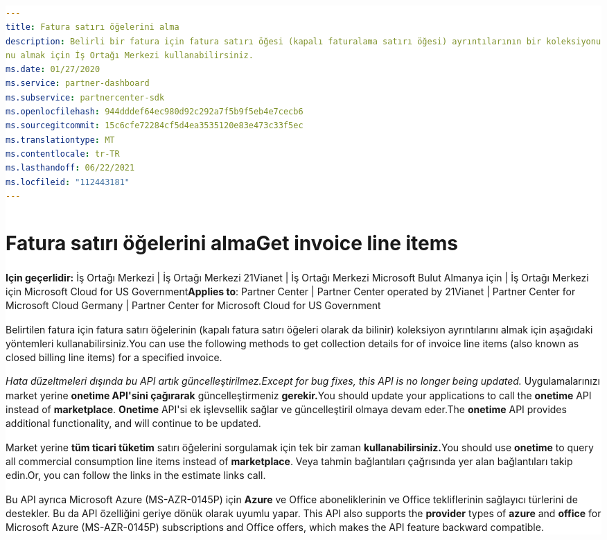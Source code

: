 ```yaml
---
title: Fatura satırı öğelerini alma
description: Belirli bir fatura için fatura satırı öğesi (kapalı faturalama satırı öğesi) ayrıntılarının bir koleksiyonunu almak için İş Ortağı Merkezi kullanabilirsiniz.
ms.date: 01/27/2020
ms.service: partner-dashboard
ms.subservice: partnercenter-sdk
ms.openlocfilehash: 944dddef64ec980d92c292a7f5b9f5eb4e7cecb6
ms.sourcegitcommit: 15c6cfe72284cf5d4ea3535120e83e473c33f5ec
ms.translationtype: MT
ms.contentlocale: tr-TR
ms.lasthandoff: 06/22/2021
ms.locfileid: "112443181"
---
```

# <a name="get-invoice-line-items"></a><span data-ttu-id="fcd18-103">Fatura satırı öğelerini alma</span><span class="sxs-lookup"><span data-stu-id="fcd18-103">Get invoice line items</span></span>

<span data-ttu-id="fcd18-104">**Için geçerlidir:** İş Ortağı Merkezi | İş Ortağı Merkezi 21Vianet | İş Ortağı Merkezi Microsoft Bulut Almanya için | İş Ortağı Merkezi için Microsoft Cloud for US Government</span><span class="sxs-lookup"><span data-stu-id="fcd18-104">**Applies to**: Partner Center | Partner Center operated by 21Vianet | Partner Center for Microsoft Cloud Germany | Partner Center for Microsoft Cloud for US Government</span></span>

<span data-ttu-id="fcd18-105">Belirtilen fatura için fatura satırı öğelerinin (kapalı fatura satırı öğeleri olarak da bilinir) koleksiyon ayrıntılarını almak için aşağıdaki yöntemleri kullanabilirsiniz.</span><span class="sxs-lookup"><span data-stu-id="fcd18-105">You can use the following methods to get collection details for of invoice line items (also known as closed billing line items) for a specified invoice.</span></span>

<span data-ttu-id="fcd18-106">*Hata düzeltmeleri dışında bu API artık güncelleştirilmez.*</span><span class="sxs-lookup"><span data-stu-id="fcd18-106">*Except for bug fixes, this API is no longer being updated.*</span></span> <span data-ttu-id="fcd18-107">Uygulamalarınızı market yerine **onetime API'sini çağırarak** güncelleştirmeniz **gerekir.**</span><span class="sxs-lookup"><span data-stu-id="fcd18-107">You should update your applications to call the **onetime** API instead of **marketplace**.</span></span> <span data-ttu-id="fcd18-108">**Onetime** API'si ek işlevsellik sağlar ve güncelleştiril olmaya devam eder.</span><span class="sxs-lookup"><span data-stu-id="fcd18-108">The **onetime** API provides additional functionality, and will continue to be updated.</span></span>

<span data-ttu-id="fcd18-109">Market yerine **tüm ticari tüketim** satırı öğelerini sorgulamak için tek bir zaman **kullanabilirsiniz.**</span><span class="sxs-lookup"><span data-stu-id="fcd18-109">You should use **onetime** to query all commercial consumption line items instead of **marketplace**.</span></span> <span data-ttu-id="fcd18-110">Veya tahmin bağlantıları çağrısında yer alan bağlantıları takip edin.</span><span class="sxs-lookup"><span data-stu-id="fcd18-110">Or, you can follow the links in the estimate links call.</span></span>

<span data-ttu-id="fcd18-111">Bu API ayrıca  Microsoft Azure (MS-AZR-0145P) için **Azure** ve Office aboneliklerinin ve Office tekliflerinin sağlayıcı türlerini de destekler. Bu da API özelliğini geriye dönük olarak uyumlu yapar. </span><span class="sxs-lookup"><span data-stu-id="fcd18-111">This API also supports the **provider** types of **azure** and **office** for Microsoft Azure (MS-AZR-0145P) subscriptions and Office offers, which makes the API feature backward compatible.</span></span>
